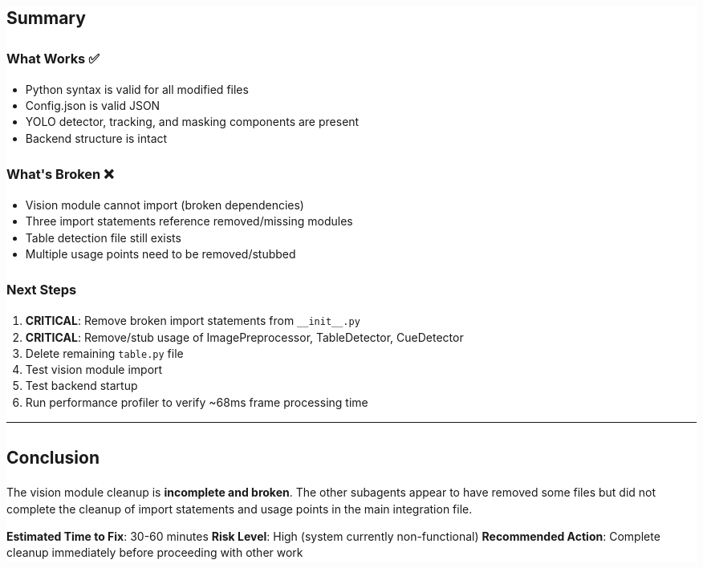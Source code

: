 
## Summary

### What Works ✅
- Python syntax is valid for all modified files
- Config.json is valid JSON
- YOLO detector, tracking, and masking components are present
- Backend structure is intact

### What's Broken ❌
- Vision module cannot import (broken dependencies)
- Three import statements reference removed/missing modules
- Table detection file still exists
- Multiple usage points need to be removed/stubbed

### Next Steps

1. **CRITICAL**: Remove broken import statements from `__init__.py`
2. **CRITICAL**: Remove/stub usage of ImagePreprocessor, TableDetector, CueDetector
3. Delete remaining `table.py` file
4. Test vision module import
5. Test backend startup
6. Run performance profiler to verify ~68ms frame processing time

---

## Conclusion

The vision module cleanup is **incomplete and broken**. The other subagents appear to have removed some files but did not complete the cleanup of import statements and usage points in the main integration file.

**Estimated Time to Fix**: 30-60 minutes
**Risk Level**: High (system currently non-functional)
**Recommended Action**: Complete cleanup immediately before proceeding with other work
